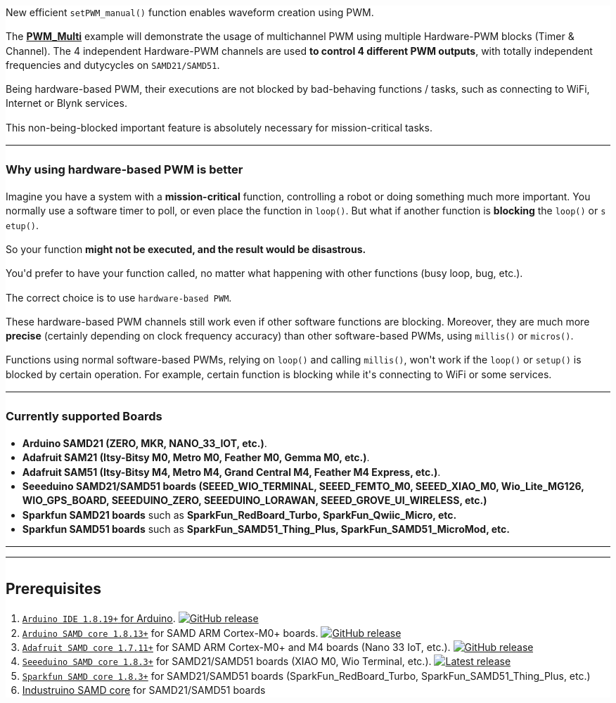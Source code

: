 New efficient `setPWM_manual()` function enables waveform creation using PWM.

The [**PWM_Multi**](examples/PWM_Multi) example will demonstrate the usage of multichannel PWM using multiple Hardware-PWM blocks (Timer & Channel). The 4 independent Hardware-PWM channels are used **to control 4 different PWM outputs**, with totally independent frequencies and dutycycles on `SAMD21/SAMD51`.

Being hardware-based PWM, their executions are not blocked by bad-behaving functions / tasks, such as connecting to WiFi, Internet or Blynk services.

This non-being-blocked important feature is absolutely necessary for mission-critical tasks.

---

### Why using hardware-based PWM is better

Imagine you have a system with a **mission-critical** function, controlling a robot or doing something much more important. You normally use a software timer to poll, or even place the function in `loop()`. But what if another function is **blocking** the `loop()` or `setup()`.

So your function **might not be executed, and the result would be disastrous.**

You'd prefer to have your function called, no matter what happening with other functions (busy loop, bug, etc.).

The correct choice is to use `hardware-based PWM`.

These hardware-based PWM channels still work even if other software functions are blocking. Moreover, they are much more **precise** (certainly depending on clock frequency accuracy) than other software-based PWMs, using `millis()` or `micros()`.

Functions using normal software-based PWMs, relying on `loop()` and calling `millis()`, won't work if the `loop()` or `setup()` is blocked by certain operation. For example, certain function is blocking while it's connecting to WiFi or some services.

---

### Currently supported Boards

  - **Arduino SAMD21 (ZERO, MKR, NANO_33_IOT, etc.)**.
  - **Adafruit SAM21 (Itsy-Bitsy M0, Metro M0, Feather M0, Gemma M0, etc.)**.
  - **Adafruit SAM51 (Itsy-Bitsy M4, Metro M4, Grand Central M4, Feather M4 Express, etc.)**.
  - **Seeeduino SAMD21/SAMD51 boards (SEEED_WIO_TERMINAL, SEEED_FEMTO_M0, SEEED_XIAO_M0, Wio_Lite_MG126, WIO_GPS_BOARD, SEEEDUINO_ZERO, SEEEDUINO_LORAWAN, SEEED_GROVE_UI_WIRELESS, etc.)** 
  - **Sparkfun SAMD21 boards** such as **SparkFun_RedBoard_Turbo, SparkFun_Qwiic_Micro, etc.**
  - **Sparkfun SAMD51 boards** such as **SparkFun_SAMD51_Thing_Plus, SparkFun_SAMD51_MicroMod, etc.**


---
---

## Prerequisites

 1. [`Arduino IDE 1.8.19+` for Arduino](https://github.com/arduino/Arduino). [![GitHub release](https://img.shields.io/github/release/arduino/Arduino.svg)](https://github.com/arduino/Arduino/releases/latest)
 2. [`Arduino SAMD core 1.8.13+`](https://github.com/arduino/ArduinoCore-samd) for SAMD ARM Cortex-M0+ boards. [![GitHub release](https://img.shields.io/github/release/arduino/ArduinoCore-samd.svg)](https://github.com/arduino/ArduinoCore-samd/releases/latest)
 3. [`Adafruit SAMD core 1.7.11+`](https://github.com/adafruit/ArduinoCore-samd) for SAMD ARM Cortex-M0+ and M4 boards (Nano 33 IoT, etc.). [![GitHub release](https://img.shields.io/github/release/adafruit/ArduinoCore-samd.svg)](https://github.com/adafruit/ArduinoCore-samd/releases/latest)
 4. [`Seeeduino SAMD core 1.8.3+`](https://github.com/Seeed-Studio/ArduinoCore-samd) for SAMD21/SAMD51 boards (XIAO M0, Wio Terminal, etc.). [![Latest release](https://img.shields.io/github/release/Seeed-Studio/ArduinoCore-samd.svg)](https://github.com/Seeed-Studio/ArduinoCore-samd/releases/latest/)
 5. [`Sparkfun SAMD core 1.8.3+`](https://github.com/sparkfun/Arduino_Boards) for SAMD21/SAMD51 boards (SparkFun_RedBoard_Turbo, SparkFun_SAMD51_Thing_Plus, etc.)
 6. [Industruino SAMD core](https://github.com/Industruino/IndustruinoSAMD) for SAMD21/SAMD51 boards
